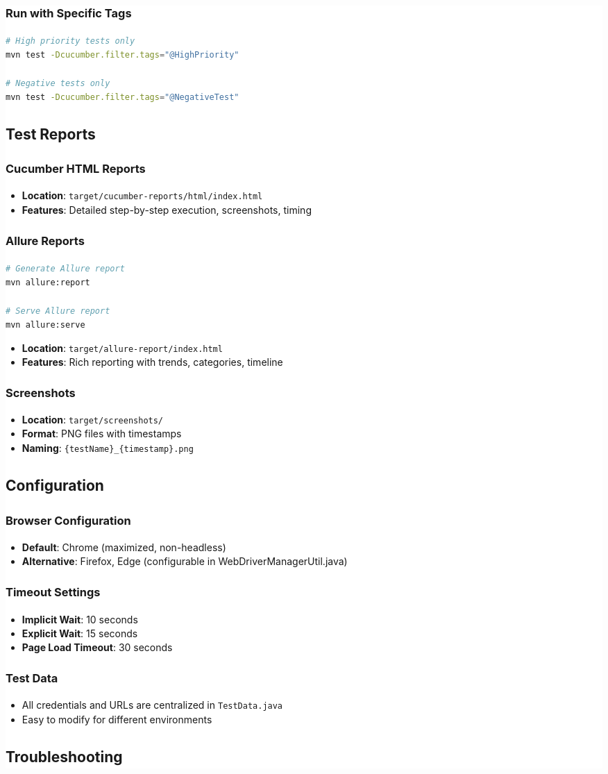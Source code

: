 ### Run with Specific Tags
```bash
# High priority tests only
mvn test -Dcucumber.filter.tags="@HighPriority"

# Negative tests only
mvn test -Dcucumber.filter.tags="@NegativeTest"
```

## Test Reports

### Cucumber HTML Reports
- **Location**: `target/cucumber-reports/html/index.html`
- **Features**: Detailed step-by-step execution, screenshots, timing

### Allure Reports
```bash
# Generate Allure report
mvn allure:report

# Serve Allure report
mvn allure:serve
```
- **Location**: `target/allure-report/index.html`
- **Features**: Rich reporting with trends, categories, timeline

### Screenshots
- **Location**: `target/screenshots/`
- **Format**: PNG files with timestamps
- **Naming**: `{testName}_{timestamp}.png`

## Configuration

### Browser Configuration
- **Default**: Chrome (maximized, non-headless)
- **Alternative**: Firefox, Edge (configurable in WebDriverManagerUtil.java)

### Timeout Settings
- **Implicit Wait**: 10 seconds
- **Explicit Wait**: 15 seconds
- **Page Load Timeout**: 30 seconds

### Test Data
- All credentials and URLs are centralized in `TestData.java`
- Easy to modify for different environments

## Troubleshooting
